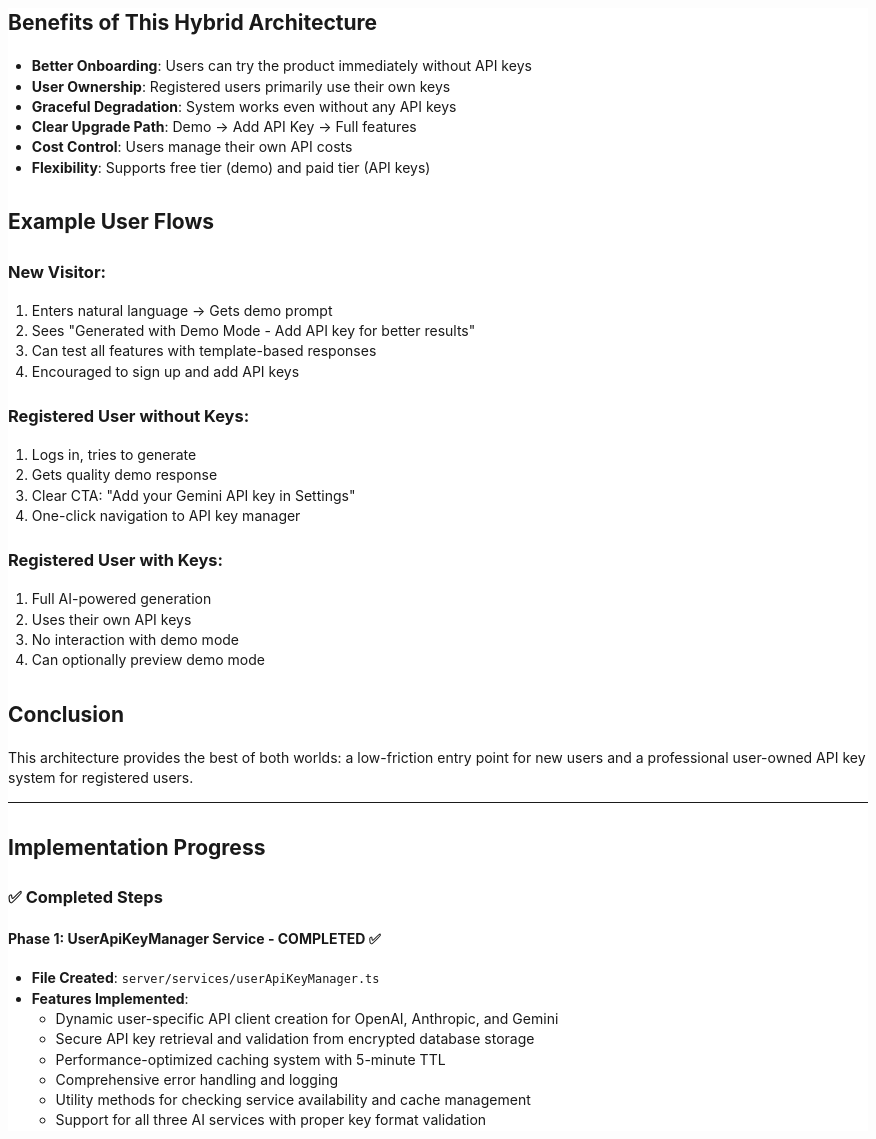 ## Benefits of This Hybrid Architecture

- **Better Onboarding**: Users can try the product immediately without API keys
- **User Ownership**: Registered users primarily use their own keys
- **Graceful Degradation**: System works even without any API keys
- **Clear Upgrade Path**: Demo → Add API Key → Full features
- **Cost Control**: Users manage their own API costs
- **Flexibility**: Supports free tier (demo) and paid tier (API keys)

## Example User Flows

### New Visitor:
1. Enters natural language → Gets demo prompt
2. Sees "Generated with Demo Mode - Add API key for better results"
3. Can test all features with template-based responses
4. Encouraged to sign up and add API keys

### Registered User without Keys:
1. Logs in, tries to generate
2. Gets quality demo response
3. Clear CTA: "Add your Gemini API key in Settings"
4. One-click navigation to API key manager

### Registered User with Keys:
1. Full AI-powered generation
2. Uses their own API keys
3. No interaction with demo mode
4. Can optionally preview demo mode

## Conclusion

This architecture provides the best of both worlds: a low-friction entry point for new users and a professional user-owned API key system for registered users.

---

## Implementation Progress

### ✅ Completed Steps

#### Phase 1: UserApiKeyManager Service - COMPLETED ✅
- **File Created**: `server/services/userApiKeyManager.ts`
- **Features Implemented**:
  - Dynamic user-specific API client creation for OpenAI, Anthropic, and Gemini
  - Secure API key retrieval and validation from encrypted database storage
  - Performance-optimized caching system with 5-minute TTL
  - Comprehensive error handling and logging
  - Utility methods for checking service availability and cache management
  - Support for all three AI services with proper key format validation

